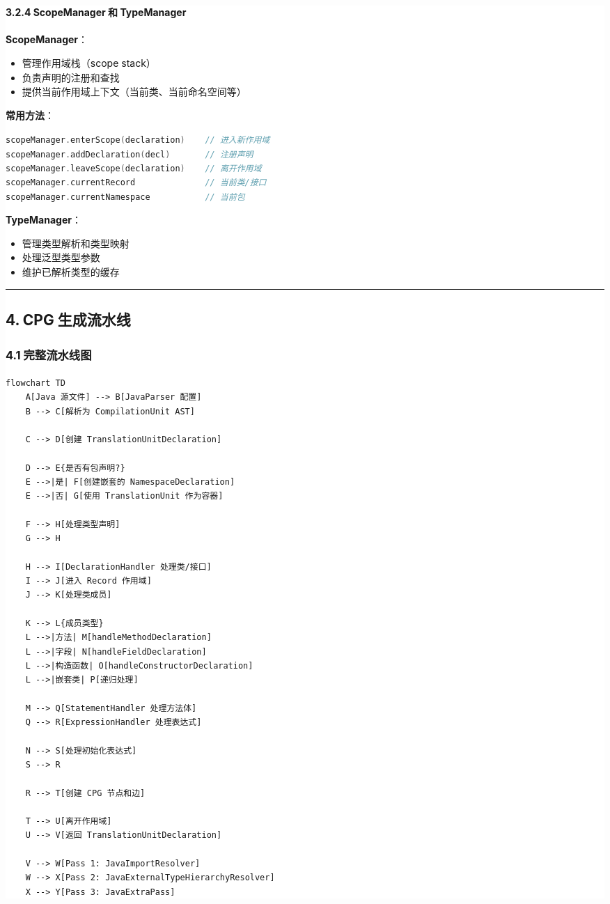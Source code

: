 #### 3.2.4 ScopeManager 和 TypeManager

**ScopeManager**：
- 管理作用域栈（scope stack）
- 负责声明的注册和查找
- 提供当前作用域上下文（当前类、当前命名空间等）

**常用方法**：
```kotlin
scopeManager.enterScope(declaration)    // 进入新作用域
scopeManager.addDeclaration(decl)       // 注册声明
scopeManager.leaveScope(declaration)    // 离开作用域
scopeManager.currentRecord              // 当前类/接口
scopeManager.currentNamespace           // 当前包
```

**TypeManager**：
- 管理类型解析和类型映射
- 处理泛型类型参数
- 维护已解析类型的缓存

---

## 4. CPG 生成流水线

### 4.1 完整流水线图

```mermaid
flowchart TD
    A[Java 源文件] --> B[JavaParser 配置]
    B --> C[解析为 CompilationUnit AST]

    C --> D[创建 TranslationUnitDeclaration]

    D --> E{是否有包声明?}
    E -->|是| F[创建嵌套的 NamespaceDeclaration]
    E -->|否| G[使用 TranslationUnit 作为容器]

    F --> H[处理类型声明]
    G --> H

    H --> I[DeclarationHandler 处理类/接口]
    I --> J[进入 Record 作用域]
    J --> K[处理类成员]

    K --> L{成员类型}
    L -->|方法| M[handleMethodDeclaration]
    L -->|字段| N[handleFieldDeclaration]
    L -->|构造函数| O[handleConstructorDeclaration]
    L -->|嵌套类| P[递归处理]

    M --> Q[StatementHandler 处理方法体]
    Q --> R[ExpressionHandler 处理表达式]

    N --> S[处理初始化表达式]
    S --> R

    R --> T[创建 CPG 节点和边]

    T --> U[离开作用域]
    U --> V[返回 TranslationUnitDeclaration]

    V --> W[Pass 1: JavaImportResolver]
    W --> X[Pass 2: JavaExternalTypeHierarchyResolver]
    X --> Y[Pass 3: JavaExtraPass]
```